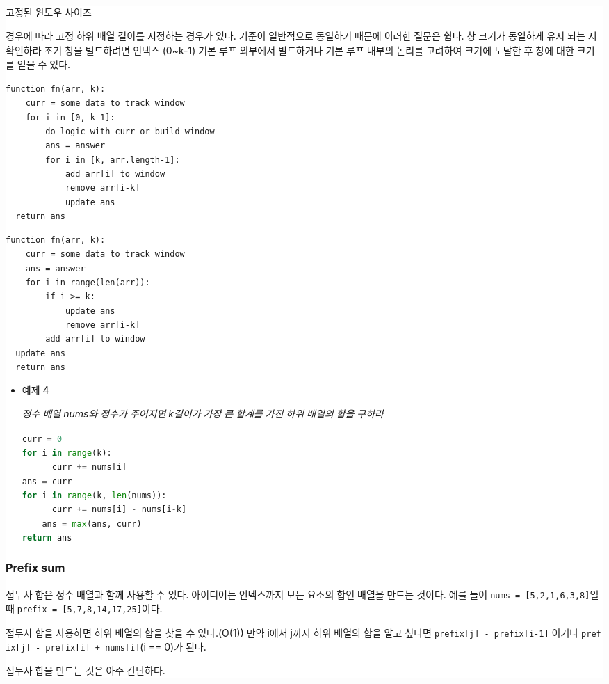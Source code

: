 고정된 윈도우 사이즈

경우에 따라 고정 하위 배열 길이를 지정하는 경우가 있다. 기준이 일반적으로 동일하기 때문에 이러한 질문은 쉽다. 창 크기가 동일하게 유지 되는 지 확인하라 초기 창을 빌드하려면 인덱스 (0~k-1) 기본 루프 외부에서 빌드하거나 기본 루프 내부의 논리를 고려하여 크기에 도달한 후 창에 대한 크기를 얻을 수 있다.

```pseudocode
function fn(arr, k):
	curr = some data to track window
	for i in [0, k-1]:
		do logic with curr or build window
		ans = answer
		for i in [k, arr.length-1]:
			add arr[i] to window
			remove arr[i-k]
			update ans
  return ans
```

```pseudocode
function fn(arr, k):
	curr = some data to track window
	ans = answer
	for i in range(len(arr)):
		if i >= k:
			update ans
			remove arr[i-k]
		add arr[i] to window
  update ans
  return ans
```

* 예제 4

  *정수 배열 nums와 정수가 주어지면 k길이가 가장 큰 합계를 가진 하위 배열의 합을 구하라*

  ```python
  curr = 0
  for i in range(k):
    	curr += nums[i]
  ans = curr
  for i in range(k, len(nums)):
    	curr += nums[i] - nums[i-k]
      ans = max(ans, curr)
  return ans
  ```

  

### Prefix sum

접두사 합은 정수 배열과 함께 사용할 수 있다. 아이디어는 인덱스까지 모든 요소의 합인 배열을 만드는 것이다. 예를 들어 `nums = [5,2,1,6,3,8]`일 때 `prefix = [5,7,8,14,17,25]`이다.

접두사 합을 사용하면 하위 배열의 합을 찾을 수 있다.(O(1)) 만약 i에서 j까지 하위 배열의 합을 알고 싶다면 `prefix[j] - prefix[i-1]` 이거나 `prefix[j] - prefix[i] + nums[i]`(i == 0)가 된다. 

접두사 합을 만드는 것은 아주 간단하다.
